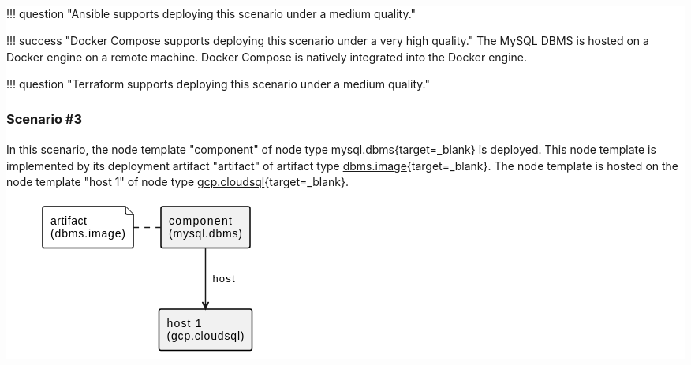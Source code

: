 
!!! question "Ansible supports deploying this scenario under a medium quality."
    

!!! success "Docker Compose supports deploying this scenario under a very high quality."
    The MySQL DBMS is hosted on a Docker engine on a remote machine. Docker Compose is natively integrated into the Docker engine.

!!! question "Terraform supports deploying this scenario under a medium quality."
    



### Scenario #3

In this scenario, the node template "component" of node type [mysql.dbms](/normative#mysqldbms){target=_blank} is deployed.
This node template is implemented by its deployment artifact "artifact" of artifact type [dbms.image](/normative#dbmsimage){target=_blank}.
The node template is hosted on the node template "host 1" of node type [gcp.cloudsql](/normative#gcpcloudsql){target=_blank}.

<figure markdown><svg xmlns="http://www.w3.org/2000/svg" xmlns:xlink="http://www.w3.org/1999/xlink" contentStyleType="text/css" height="195px" preserveAspectRatio="none" style="width:277px;height:195px;" version="1.1" viewBox="0 0 277 195" width="277px" zoomAndPan="magnify"><defs/><g><g id="elem_node_component"><a href="/normative#mysqldbms" target="_top" title="/normative#mysqldbms" xlink:actuate="onRequest" xlink:href="/normative#mysqldbms" xlink:show="new" xlink:title="/normative#mysqldbms" xlink:type="simple"><rect fill="#F1F1F1" height="52.5938" rx="2.5" ry="2.5" style="stroke:#000000;stroke-width:1.5;" width="113" x="156" y="7"/><text fill="#000000" font-family="sans-serif" font-size="14" lengthAdjust="spacing" textLength="80" x="166" y="29.9951">component</text><text fill="#000000" font-family="sans-serif" font-size="14" lengthAdjust="spacing" textLength="93" x="166" y="46.292">(mysql.dbms)</text></a></g><g id="elem_artifact_artifact_0_node_component"><a href="/normative#dbmsimage" target="_top" title="/normative#dbmsimage" xlink:actuate="onRequest" xlink:href="/normative#dbmsimage" xlink:show="new" xlink:title="/normative#dbmsimage" xlink:type="simple"><path d="M6,9.5 L6,57.0938 A2.5,2.5 0 0 0 8.5,59.5938 L118.5,59.5938 A2.5,2.5 0 0 0 121,57.0938 L121,17 L111,7 L8.5,7 A2.5,2.5 0 0 0 6,9.5 " fill="#FFFFFF" style="stroke:#000000;stroke-width:1.5;"/><path d="M111,7 L111,14.5 A2.5,2.5 0 0 0 113.5,17 L121,17 " fill="#FFFFFF" style="stroke:#000000;stroke-width:1.5;"/><text fill="#000000" font-family="sans-serif" font-size="14" lengthAdjust="spacing" textLength="46" x="16" y="29.9951">artifact</text><text fill="#000000" font-family="sans-serif" font-size="14" lengthAdjust="spacing" textLength="95" x="16" y="46.292">(dbms.image)</text></a></g><g id="elem_node_host_1"><a href="/normative#gcpcloudsql" target="_top" title="/normative#gcpcloudsql" xlink:actuate="onRequest" xlink:href="/normative#gcpcloudsql" xlink:show="new" xlink:title="/normative#gcpcloudsql" xlink:type="simple"><rect fill="#F1F1F1" height="52.5938" rx="2.5" ry="2.5" style="stroke:#000000;stroke-width:1.5;" width="118" x="153.5" y="137"/><text fill="#000000" font-family="sans-serif" font-size="14" lengthAdjust="spacing" textLength="44" x="163.5" y="159.9951">host 1</text><text fill="#000000" font-family="sans-serif" font-size="14" lengthAdjust="spacing" textLength="98" x="163.5" y="176.292">(gcp.cloudsql)</text></a></g><g id="link_artifact_artifact_0_node_component_node_component"><path d="M121.12,33.5 C132.66,33.5 144.2,33.5 155.75,33.5 " fill="none" id="artifact_artifact_0_node_component-node_component" style="stroke:#181818;stroke-width:1.5;stroke-dasharray:7.0,7.0;"/></g><g id="link_node_component_node_host_1"><path d="M212.5,60.1 C212.5,80.76 212.5,109.91 212.5,131.83 " fill="none" id="node_component-to-node_host_1" style="stroke:#181818;stroke-width:1.5;"/><polygon fill="#181818" points="212.5,136.95,216.5,127.95,212.5,131.95,208.5,127.95,212.5,136.95" style="stroke:#181818;stroke-width:1.5;"/><text fill="#000000" font-family="sans-serif" font-size="13" lengthAdjust="spacing" textLength="28" x="221.5" y="103.0669">host</text></g></g></svg></figure>
